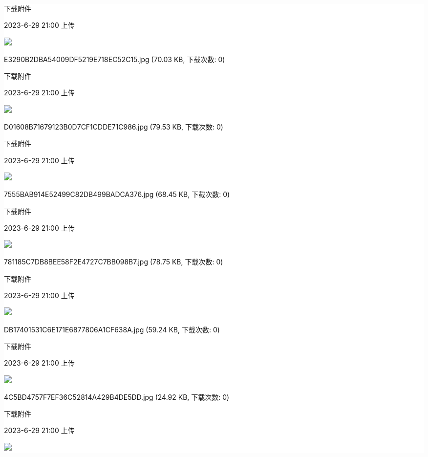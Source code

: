下载附件

2023-6-29 21:00 上传

<img src="https://img.saraba1st.com/forum/202306/29/210036u9ot7oj98mqmj7dj.jpg" referrerpolicy="no-referrer">

E3290B2DBA54009DF5219E718EC52C15.jpg
(70.03 KB, 下载次数: 0)

下载附件

2023-6-29 21:00 上传

<img src="https://img.saraba1st.com/forum/202306/29/210037tttnrott1unf7ttz.jpg" referrerpolicy="no-referrer">

D01608B71679123B0D7CF1CDDE71C986.jpg
(79.53 KB, 下载次数: 0)

下载附件

2023-6-29 21:00 上传

<img src="https://img.saraba1st.com/forum/202306/29/210037i31fihhwwhfdfbhn.jpg" referrerpolicy="no-referrer">

7555BAB914E52499C82DB499BADCA376.jpg
(68.45 KB, 下载次数: 0)

下载附件

2023-6-29 21:00 上传

<img src="https://img.saraba1st.com/forum/202306/29/210037sgajzp6xijgshi6z.jpg" referrerpolicy="no-referrer">

781185C7DB8BEE58F2E4727C7BB098B7.jpg
(78.75 KB, 下载次数: 0)

下载附件

2023-6-29 21:00 上传

<img src="https://img.saraba1st.com/forum/202306/29/210037ifuk6fk6kzardwi6.jpg" referrerpolicy="no-referrer">

DB17401531C6E171E6877806A1CF638A.jpg
(59.24 KB, 下载次数: 0)

下载附件

2023-6-29 21:00 上传

<img src="https://img.saraba1st.com/forum/202306/29/210037vz5cyc8g14xyyrv3.jpg" referrerpolicy="no-referrer">

4C5BD4757F7EF36C52814A429B4DE5DD.jpg
(24.92 KB, 下载次数: 0)

下载附件

2023-6-29 21:00 上传

<img src="https://img.saraba1st.com/forum/202306/29/210037h50bi400qhqehleo.jpg" referrerpolicy="no-referrer">
